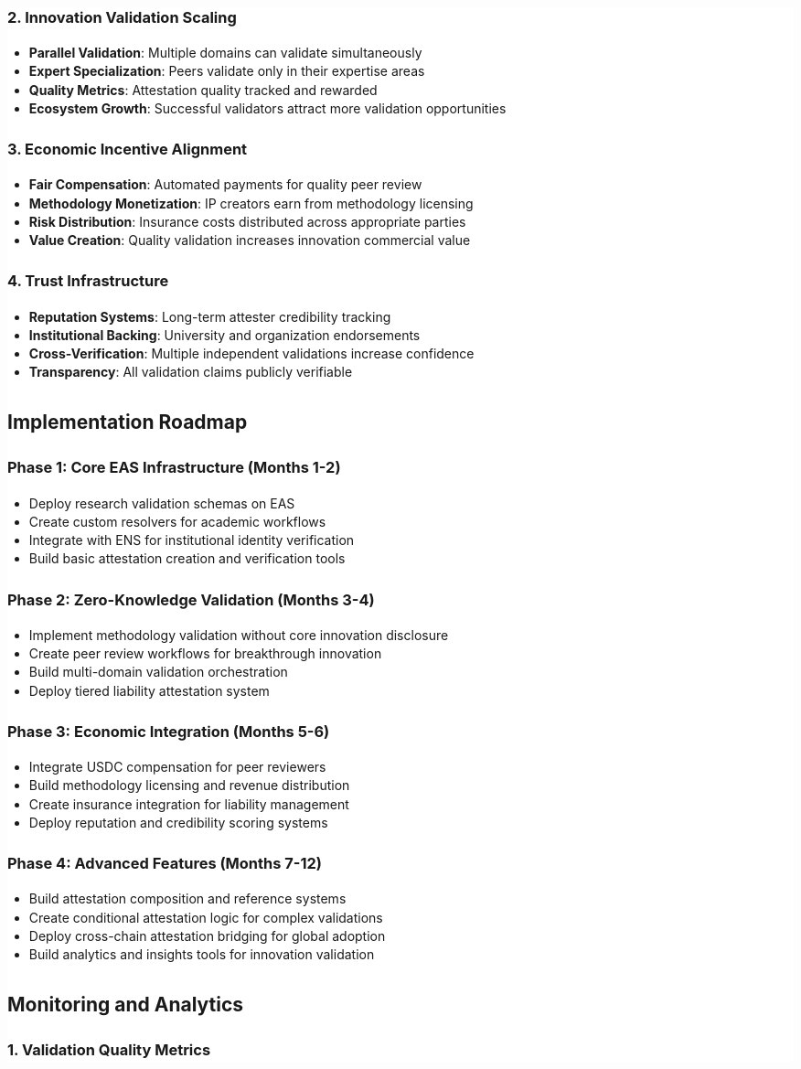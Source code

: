 ### 2. Innovation Validation Scaling
- **Parallel Validation**: Multiple domains can validate simultaneously
- **Expert Specialization**: Peers validate only in their expertise areas
- **Quality Metrics**: Attestation quality tracked and rewarded
- **Ecosystem Growth**: Successful validators attract more validation opportunities

### 3. Economic Incentive Alignment
- **Fair Compensation**: Automated payments for quality peer review
- **Methodology Monetization**: IP creators earn from methodology licensing
- **Risk Distribution**: Insurance costs distributed across appropriate parties
- **Value Creation**: Quality validation increases innovation commercial value

### 4. Trust Infrastructure
- **Reputation Systems**: Long-term attester credibility tracking
- **Institutional Backing**: University and organization endorsements
- **Cross-Verification**: Multiple independent validations increase confidence
- **Transparency**: All validation claims publicly verifiable

## Implementation Roadmap

### Phase 1: Core EAS Infrastructure (Months 1-2)
- Deploy research validation schemas on EAS
- Create custom resolvers for academic workflows
- Integrate with ENS for institutional identity verification
- Build basic attestation creation and verification tools

### Phase 2: Zero-Knowledge Validation (Months 3-4)
- Implement methodology validation without core innovation disclosure
- Create peer review workflows for breakthrough innovation
- Build multi-domain validation orchestration
- Deploy tiered liability attestation system

### Phase 3: Economic Integration (Months 5-6)
- Integrate USDC compensation for peer reviewers
- Build methodology licensing and revenue distribution
- Create insurance integration for liability management
- Deploy reputation and credibility scoring systems

### Phase 4: Advanced Features (Months 7-12)
- Build attestation composition and reference systems
- Create conditional attestation logic for complex validations
- Deploy cross-chain attestation bridging for global adoption
- Build analytics and insights tools for innovation validation

## Monitoring and Analytics

### 1. Validation Quality Metrics
